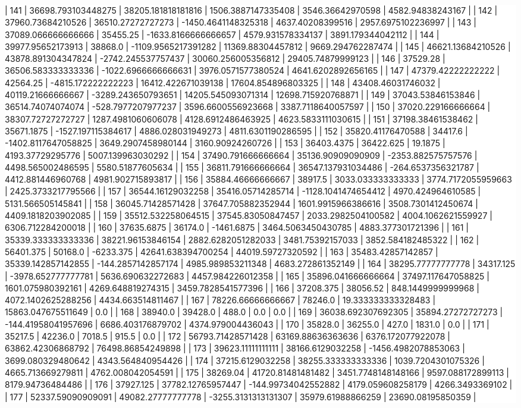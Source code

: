 | 141 | 36698.793103448275 | 38205.181818181816 | 1506.3887147335408 | 3546.36642970598 | 4582.94838243167 |
| 142 | 37960.73684210526 | 36510.27272727273 | -1450.4641148325318 | 4637.40208399516 | 2957.6975102236997 |
| 143 | 37089.066666666666 | 35455.25 | -1633.8166666666657 | 4579.931578334137 | 3891.179344042112 |
| 144 | 39977.95652173913 | 38868.0 | -1109.9565217391282 | 11369.88304457812 | 9669.294762287474 |
| 145 | 46621.13684210526 | 43878.891304347824 | -2742.245537757437 | 30060.256005356812 | 29405.74879999123 |
| 146 | 37529.28 | 36506.583333333336 | -1022.6966666666631 | 3976.0571577380524 | 4641.6202892656165 |
| 147 | 47379.42222222222 | 42564.25 | -4815.172222222223 | 16412.422671039138 | 17604.854896803325 |
| 148 | 43408.46031746032 | 40119.21666666667 | -3289.243650793651 | 14205.545093071314 | 12698.715920768871 |
| 149 | 37043.53846153846 | 36514.74074074074 | -528.7977207977237 | 3596.6600556923668 | 3387.7118640057597 |
| 150 | 37020.229166666664 | 38307.72727272727 | 1287.4981060606078 | 4128.6912486463925 | 4623.5833111030615 |
| 151 | 37198.38461538462 | 35671.1875 | -1527.197115384617 | 4886.028031949273 | 4811.6301190286595 |
| 152 | 35820.41176470588 | 34417.6 | -1402.8117647058825 | 3649.2907458980144 | 3160.90924260726 |
| 153 | 36403.4375 | 36422.625 | 19.1875 | 4193.37729295776 | 5007.139963030292 |
| 154 | 37490.791666666664 | 35136.90909090909 | -2353.882575757576 | 4498.565002486595 | 5580.51877605634 |
| 155 | 36811.791666666664 | 36547.137931034486 | -264.6537356321787 | 4412.881446960768 | 4981.902715893817 |
| 156 | 35884.46666666667 | 38917.5 | 3033.033333333333 | 3774.7172055959663 | 2425.3733217795566 |
| 157 | 36544.16129032258 | 35416.05714285714 | -1128.1041474654412 | 4970.424964610585 | 5131.566505145841 |
| 158 | 36045.71428571428 | 37647.705882352944 | 1601.9915966386616 | 3508.7301412450674 | 4409.1818203902085 |
| 159 | 35512.532258064515 | 37545.83050847457 | 2033.2982504100582 | 4004.1062621559927 | 6306.712284200018 |
| 160 | 37635.6875 | 36174.0 | -1461.6875 | 3464.5063450430785 | 4883.377301721396 |
| 161 | 35339.333333333336 | 38221.96153846154 | 2882.6282051282033 | 3481.75392157033 | 3852.584182485322 |
| 162 | 56401.375 | 50168.0 | -6233.375 | 42641.638394700254 | 44019.59727320592 |
| 163 | 35483.42857142857 | 35339.142857142855 | -144.2857142857174 | 4985.989853211348 | 4683.272861352149 |
| 164 | 38295.77777777778 | 34317.125 | -3978.652777777781 | 5636.690632272683 | 4457.984226012358 |
| 165 | 35896.041666666664 | 37497.117647058825 | 1601.075980392161 | 4269.648819274315 | 3459.7828541577396 |
| 166 | 37208.375 | 38056.52 | 848.1449999999968 | 4072.1402625288256 | 4434.663514811467 |
| 167 | 78226.66666666667 | 78246.0 | 19.333333333328483 | 15863.047675511649 | 0.0 |
| 168 | 38940.0 | 39428.0 | 488.0 | 0.0 | 0.0 |
| 169 | 36038.692307692305 | 35894.27272727273 | -144.41958041957696 | 6686.403176879702 | 4374.979004436043 |
| 170 | 35828.0 | 36255.0 | 427.0 | 1831.0 | 0.0 |
| 171 | 35217.5 | 42236.0 | 7018.5 | 915.5 | 0.0 |
| 172 | 56793.71428571428 | 63169.88636363636 | 6376.172077922078 | 63862.42306868792 | 76498.86854249898 |
| 173 | 39623.11111111111 | 38166.6129032258 | -1456.4982078853063 | 3699.080329480642 | 4343.564840954426 |
| 174 | 37215.6129032258 | 38255.333333333336 | 1039.7204301075326 | 4665.713669279811 | 4762.008042054591 |
| 175 | 38269.04 | 41720.81481481482 | 3451.7748148148166 | 9597.088172899113 | 8179.94736484486 |
| 176 | 37927.125 | 37782.12765957447 | -144.99734042552882 | 4179.059608258179 | 4266.3493369102 |
| 177 | 52337.59090909091 | 49082.27777777778 | -3255.3131313131307 | 35979.61988866259 | 23690.08195850359 |
